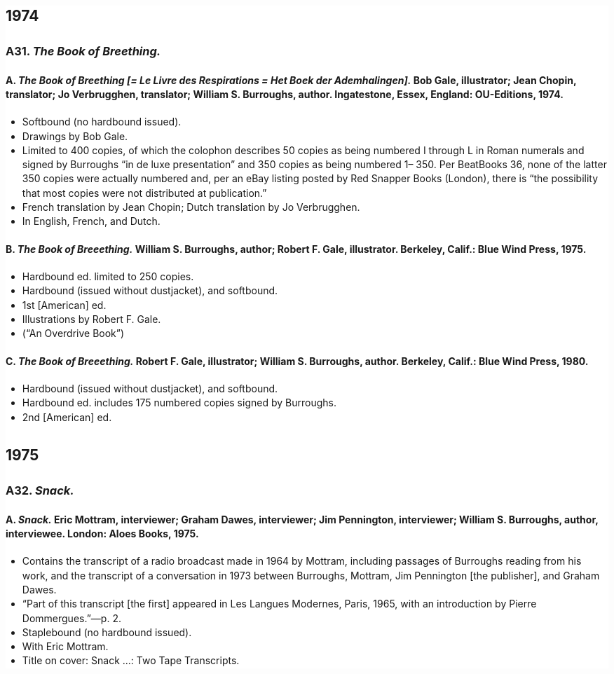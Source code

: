 ## 1974
### A31. _The Book of Breething._
#### A. _The Book of Breething [= Le Livre des Respirations = Het Boek der Ademhalingen]._ Bob Gale, illustrator; Jean Chopin, translator; Jo Verbrugghen, translator; William S. Burroughs, author. Ingatestone, Essex, England: OU-Editions, 1974. 

- Softbound (no hardbound issued).
- Drawings by Bob Gale.
- Limited to 400 copies, of which the colophon describes 50 copies as being numbered I through L in  Roman numerals and signed by Burroughs “in de luxe presentation” and 350 copies as being numbered 1– 350. Per BeatBooks 36, none of the latter 350 copies were actually numbered and, per an eBay listing posted by Red Snapper Books (London), there is “the possibility that most copies were not distributed at publication.”
- French translation by Jean Chopin; Dutch translation by Jo Verbrugghen.
- In English, French, and Dutch.

#### B. _The Book of Breeething._ William S. Burroughs, author; Robert F. Gale, illustrator. Berkeley, Calif.: Blue Wind Press, 1975. 

- Hardbound ed. limited to 250 copies.
- Hardbound (issued without dustjacket), and softbound.
- 1st [American] ed.
- Illustrations by Robert F. Gale.
- (“An Overdrive Book”)

#### C. _The Book of Breeething._ Robert F. Gale, illustrator; William S. Burroughs, author. Berkeley, Calif.: Blue Wind Press, 1980. 

- Hardbound (issued without dustjacket), and softbound.
- Hardbound ed. includes 175 numbered copies signed by Burroughs.
- 2nd [American] ed.

## 1975
### A32. _Snack._
#### A. _Snack._ Eric Mottram, interviewer; Graham Dawes, interviewer; Jim Pennington, interviewer; William S. Burroughs, author, interviewee. London: Aloes Books, 1975. 

- Contains the transcript of a radio broadcast made in 1964 by Mottram, including passages of Burroughs reading from his work, and the transcript of a conversation in 1973 between Burroughs, Mottram, Jim Pennington [the publisher], and Graham Dawes.
- “Part of this transcript [the first] appeared in Les Langues Modernes, Paris, 1965, with an introduction by Pierre Dommergues.”—p. 2.
- Staplebound (no hardbound issued).
- With Eric Mottram.
- Title on cover: Snack ...: Two Tape Transcripts.
